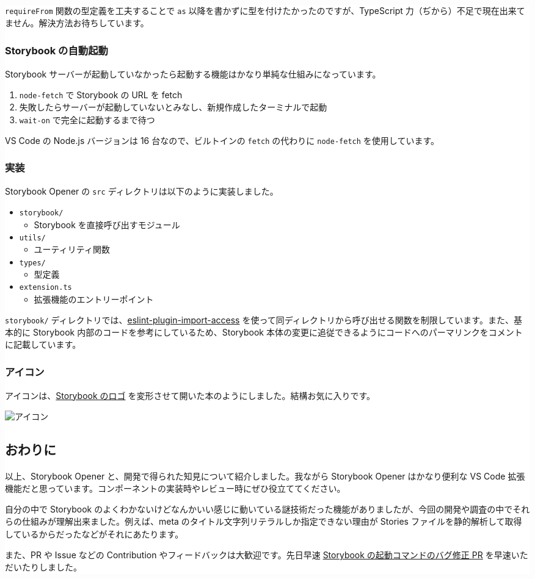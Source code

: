`requireFrom` 関数の型定義を工夫することで `as` 以降を書かずに型を付けたかったのですが、TypeScript 力（ぢから）不足で現在出来てません。解決方法お待ちしています。

### Storybook の自動起動

Storybook サーバーが起動していなかったら起動する機能はかなり単純な仕組みになっています。

1. `node-fetch` で Storybook の URL を fetch
2. 失敗したらサーバーが起動していないとみなし、新規作成したターミナルで起動
3. `wait-on` で完全に起動するまで待つ

VS Code の Node.js バージョンは 16 台なので、ビルトインの `fetch` の代わりに `node-fetch` を使用しています。

### 実装

Storybook Opener の `src` ディレクトリは以下のように実装しました。

- `storybook/`
  - Storybook を直接呼び出すモジュール
- `utils/`
  - ユーティリティ関数
- `types/`
  - 型定義
- `extension.ts`
  - 拡張機能のエントリーポイント

`storybook/` ディレクトリでは、[eslint-plugin-import-access](https://github.com/uhyo/eslint-plugin-import-access) を使って同ディレクトリから呼び出せる関数を制限しています。また、基本的に Storybook 内部のコードを参考にしているため、Storybook 本体の変更に追従できるようにコードへのパーマリンクをコメントに記載しています。

### アイコン

アイコンは、[Storybook のロゴ](https://github.com/storybookjs/brand) を変形させて開いた本のようにしました。結構お気に入りです。

![アイコン](https://qiita-image-store.s3.ap-northeast-1.amazonaws.com/0/104663/df014985-322c-8f82-5975-eebf01212784.png)

## おわりに

以上、Storybook Opener と、開発で得られた知見について紹介しました。我ながら Storybook Opener はかなり便利な VS Code 拡張機能だと思っています。コンポーネントの実装時やレビュー時にぜひ役立ててください。

自分の中で Storybook のよくわかないけどなんかいい感じに動いている謎技術だった機能がありましたが、今回の開発や調査の中でそれらの仕組みが理解出来ました。例えば、meta のタイトル文字列リテラルしか指定できない理由が Stories ファイルを静的解析して取得しているからだったなどがそれにあたります。

また、PR や Issue などの Contribution やフィードバックは大歓迎です。先日早速 [Storybook の起動コマンドのバグ修正 PR](https://github.com/ygkn/storybook-opener/pull/6) を早速いただいたりしました。
